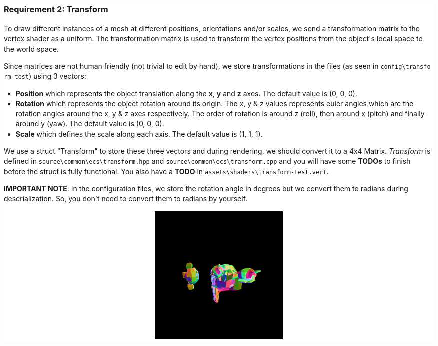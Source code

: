 ### Requirement 2: Transform

To draw different instances of a mesh at different positions, orientations and/or scales, we send a transformation matrix to the vertex shader as a uniform. The transformation matrix is used to transform the vertex positions from the object's local space to the world space.

Since matrices are not human friendly (not trivial to edit by hand), we store transformations in the files (as seen in `config\transform-test`) using 3 vectors:
- **Position** which represents the object translation along the **x**, **y** and **z** axes. The default value is (0, 0, 0).
- **Rotation** which represents the object rotation around its origin. The x, y & z values represents euler angles which are the rotation angles around the x, y & z axes respectively. The order of rotation is around z (roll), then around x (pitch) and finally around y (yaw). The default value is (0, 0, 0).
- **Scale** which defines the scale along each axis. The default value is (1, 1, 1).

We use a struct "Transform" to store these three vectors and during rendering, we should convert it to a 4x4 Matrix. *Transform* is defined in `source\common\ecs\transform.hpp` and `source\common\ecs\transform.cpp` and you will have some **TODOs** to finish before the struct is fully functional. You also have a **TODO** in `assets\shaders\transform-test.vert`.

**IMPORTANT NOTE**: In the configuration files, we store the rotation angle in degrees but we convert them to radians during deserialization. So, you don't need to convert them to radians by yourself.

<p align="center">
<img src="expected/transform-test/test-0.png" width="256"/>
</p>
